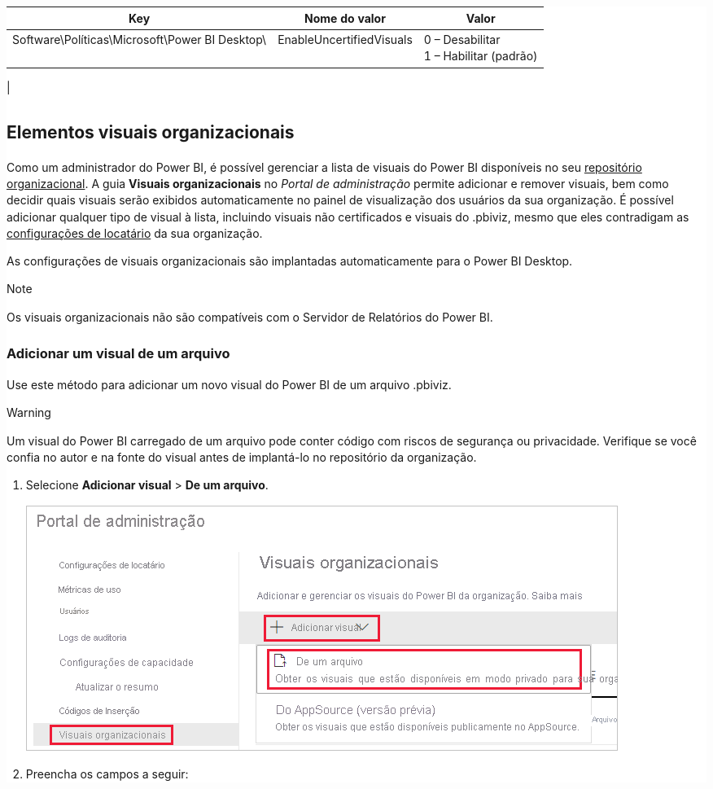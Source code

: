 |Key  |Nome do valor  |Valor  |
|---------|---------|---------|
|Software\Políticas\Microsoft\Power BI Desktop\    |EnableUncertifiedVisuals    |0 – Desabilitar </br>1 – Habilitar (padrão)         |
|

## <a name="organizational-visuals"></a>Elementos visuais organizacionais

Como um administrador do Power BI, é possível gerenciar a lista de visuais do Power BI disponíveis no seu [repositório organizacional](../developer/visuals/power-bi-custom-visuals.md#organizational-store). A guia **Visuais organizacionais** no *Portal de administração* permite adicionar e remover visuais, bem como decidir quais visuais serão exibidos automaticamente no painel de visualização dos usuários da sua organização. É possível adicionar qualquer tipo de visual à lista, incluindo visuais não certificados e visuais do .pbiviz, mesmo que eles contradigam as [configurações de locatário](#power-bi-visuals-tenant-settings) da sua organização.

As configurações de visuais organizacionais são implantadas automaticamente para o Power BI Desktop.

>[!NOTE]
>Os visuais organizacionais não são compatíveis com o Servidor de Relatórios do Power BI.

### <a name="add-a-visual-from-a-file"></a>Adicionar um visual de um arquivo

Use este método para adicionar um novo visual do Power BI de um arquivo .pbiviz.

> [!WARNING]
> Um visual do Power BI carregado de um arquivo pode conter código com riscos de segurança ou privacidade. Verifique se você confia no autor e na fonte do visual antes de implantá-lo no repositório da organização.

1. Selecione **Adicionar visual** > **De um arquivo**.

    ![adicionar visuais de um arquivo](media/organizational-visuals/add-from-file.png)

2. Preencha os campos a seguir:
